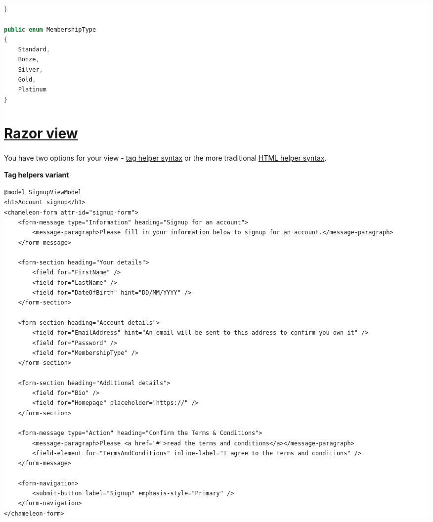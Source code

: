 ```cs
}

public enum MembershipType
{
    Standard,
    Bonze,
    Silver,
    Gold,
    Platinum
}
```

# [Razor view](#tab/example-view)

You have two options for your view - [tag helper syntax](https://docs.microsoft.com/en-us/aspnet/core/mvc/views/tag-helpers/intro?view=aspnetcore-3.1) or the more traditional [HTML helper syntax](https://docs.microsoft.com/en-us/aspnet/core/mvc/views/tag-helpers/intro?view=aspnetcore-3.1#tag-helpers-compared-to-html-helpers).

**Tag helpers variant**

```cshtml
@model SignupViewModel
<h1>Account signup</h1>
<chameleon-form attr-id="signup-form">
    <form-message type="Information" heading="Signup for an account">
        <message-paragraph>Please fill in your information below to signup for an account.</message-paragraph>
    </form-message>

    <form-section heading="Your details">
        <field for="FirstName" />
        <field for="LastName" />
        <field for="DateOfBirth" hint="DD/MM/YYYY" />
    </form-section>

    <form-section heading="Account details">
        <field for="EmailAddress" hint="An email will be sent to this address to confirm you own it" />
        <field for="Password" />
        <field for="MembershipType" />
    </form-section>

    <form-section heading="Additional details">
        <field for="Bio" />
        <field for="Homepage" placeholder="https://" />
    </form-section>

    <form-message type="Action" heading="Confirm the Terms & Conditions">
        <message-paragraph>Please <a href="#">read the terms and conditions</a></message-paragraph>
        <field-element for="TermsAndConditions" inline-label="I agree to the terms and conditions" />
    </form-message>

    <form-navigation>
        <submit-button label="Signup" emphasis-style="Primary" />
    </form-navigation>
</chameleon-form>
```
